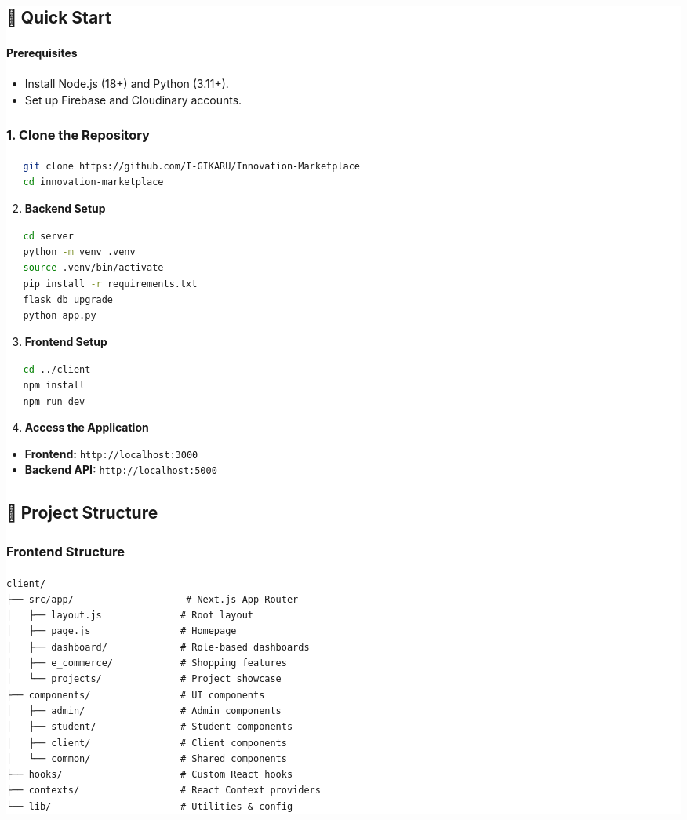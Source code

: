 ## 🚀 Quick Start

#### Prerequisites
- Install Node.js (18+) and Python (3.11+).
- Set up Firebase and Cloudinary accounts.

### 1. Clone the Repository
```bash
   git clone https://github.com/I-GIKARU/Innovation-Marketplace
   cd innovation-marketplace
```

2. **Backend Setup**
```bash
   cd server
   python -m venv .venv
   source .venv/bin/activate
   pip install -r requirements.txt
   flask db upgrade
   python app.py
```

3. **Frontend Setup**
```bash
   cd ../client
   npm install
   npm run dev
```

4. **Access the Application**
- **Frontend:** `http://localhost:3000`
- **Backend API:** `http://localhost:5000`

## 📁 Project Structure

### Frontend Structure
```
client/
├── src/app/                    # Next.js App Router
│   ├── layout.js              # Root layout
│   ├── page.js                # Homepage
│   ├── dashboard/             # Role-based dashboards
│   ├── e_commerce/            # Shopping features
│   └── projects/              # Project showcase
├── components/                # UI components
│   ├── admin/                 # Admin components
│   ├── student/               # Student components
│   ├── client/                # Client components
│   └── common/                # Shared components
├── hooks/                     # Custom React hooks
├── contexts/                  # React Context providers
└── lib/                       # Utilities & config
```
